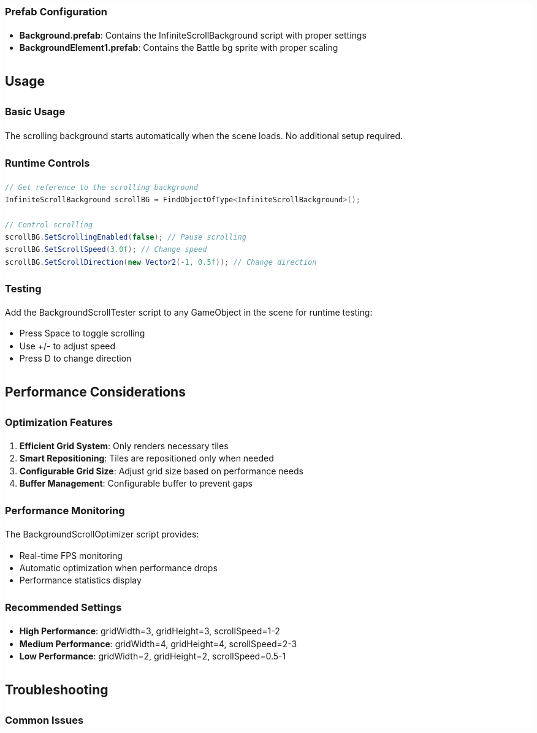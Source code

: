 ### Prefab Configuration
- **Background.prefab**: Contains the InfiniteScrollBackground script with proper settings
- **BackgroundElement1.prefab**: Contains the Battle bg sprite with proper scaling

## Usage

### Basic Usage
The scrolling background starts automatically when the scene loads. No additional setup required.

### Runtime Controls
```csharp
// Get reference to the scrolling background
InfiniteScrollBackground scrollBG = FindObjectOfType<InfiniteScrollBackground>();

// Control scrolling
scrollBG.SetScrollingEnabled(false); // Pause scrolling
scrollBG.SetScrollSpeed(3.0f); // Change speed
scrollBG.SetScrollDirection(new Vector2(-1, 0.5f)); // Change direction
```

### Testing
Add the BackgroundScrollTester script to any GameObject in the scene for runtime testing:
- Press Space to toggle scrolling
- Use +/- to adjust speed
- Press D to change direction

## Performance Considerations

### Optimization Features
1. **Efficient Grid System**: Only renders necessary tiles
2. **Smart Repositioning**: Tiles are repositioned only when needed
3. **Configurable Grid Size**: Adjust grid size based on performance needs
4. **Buffer Management**: Configurable buffer to prevent gaps

### Performance Monitoring
The BackgroundScrollOptimizer script provides:
- Real-time FPS monitoring
- Automatic optimization when performance drops
- Performance statistics display

### Recommended Settings
- **High Performance**: gridWidth=3, gridHeight=3, scrollSpeed=1-2
- **Medium Performance**: gridWidth=4, gridHeight=4, scrollSpeed=2-3
- **Low Performance**: gridWidth=2, gridHeight=2, scrollSpeed=0.5-1

## Troubleshooting

### Common Issues

